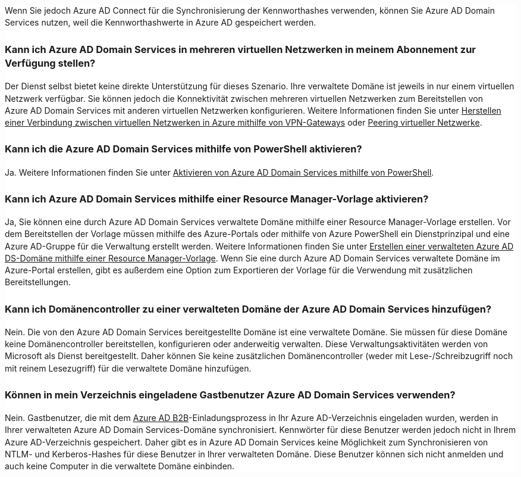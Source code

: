 Wenn Sie jedoch Azure AD Connect für die Synchronisierung der Kennworthashes verwenden, können Sie Azure AD Domain Services nutzen, weil die Kennworthashwerte in Azure AD gespeichert werden.

### <a name="can-i-make-azure-ad-domain-services-available-in-multiple-virtual-networks-within-my-subscription"></a>Kann ich Azure AD Domain Services in mehreren virtuellen Netzwerken in meinem Abonnement zur Verfügung stellen?
Der Dienst selbst bietet keine direkte Unterstützung für dieses Szenario. Ihre verwaltete Domäne ist jeweils in nur einem virtuellen Netzwerk verfügbar. Sie können jedoch die Konnektivität zwischen mehreren virtuellen Netzwerken zum Bereitstellen von Azure AD Domain Services mit anderen virtuellen Netzwerken konfigurieren. Weitere Informationen finden Sie unter [Herstellen einer Verbindung zwischen virtuellen Netzwerken in Azure mithilfe von VPN-Gateways](../vpn-gateway/virtual-networks-configure-vnet-to-vnet-connection.md) oder [Peering virtueller Netzwerke](../virtual-network/virtual-network-peering-overview.md).

### <a name="can-i-enable-azure-ad-domain-services-using-powershell"></a>Kann ich die Azure AD Domain Services mithilfe von PowerShell aktivieren?
Ja. Weitere Informationen finden Sie unter [Aktivieren von Azure AD Domain Services mithilfe von PowerShell](powershell-create-instance.md).

### <a name="can-i-enable-azure-ad-domain-services-using-a-resource-manager-template"></a>Kann ich Azure AD Domain Services mithilfe einer Resource Manager-Vorlage aktivieren?
Ja, Sie können eine durch Azure AD Domain Services verwaltete Domäne mithilfe einer Resource Manager-Vorlage erstellen. Vor dem Bereitstellen der Vorlage müssen mithilfe des Azure-Portals oder mithilfe von Azure PowerShell ein Dienstprinzipal und eine Azure AD-Gruppe für die Verwaltung erstellt werden. Weitere Informationen finden Sie unter [Erstellen einer verwalteten Azure AD DS-Domäne mithilfe einer Resource Manager-Vorlage](template-create-instance.md). Wenn Sie eine durch Azure AD Domain Services verwaltete Domäne im Azure-Portal erstellen, gibt es außerdem eine Option zum Exportieren der Vorlage für die Verwendung mit zusätzlichen Bereitstellungen.

### <a name="can-i-add-domain-controllers-to-an-azure-ad-domain-services-managed-domain"></a>Kann ich Domänencontroller zu einer verwalteten Domäne der Azure AD Domain Services hinzufügen?
Nein. Die von den Azure AD Domain Services bereitgestellte Domäne ist eine verwaltete Domäne. Sie müssen für diese Domäne keine Domänencontroller bereitstellen, konfigurieren oder anderweitig verwalten. Diese Verwaltungsaktivitäten werden von Microsoft als Dienst bereitgestellt. Daher können Sie keine zusätzlichen Domänencontroller (weder mit Lese-/Schreibzugriff noch mit reinem Lesezugriff) für die verwaltete Domäne hinzufügen.

### <a name="can-guest-users-invited-to-my-directory-use-azure-ad-domain-services"></a>Können in mein Verzeichnis eingeladene Gastbenutzer Azure AD Domain Services verwenden?
Nein. Gastbenutzer, die mit dem [Azure AD B2B](../active-directory/active-directory-b2b-what-is-azure-ad-b2b.md)-Einladungsprozess in Ihr Azure AD-Verzeichnis eingeladen wurden, werden in Ihrer verwalteten Azure AD Domain Services-Domäne synchronisiert. Kennwörter für diese Benutzer werden jedoch nicht in Ihrem Azure AD-Verzeichnis gespeichert. Daher gibt es in Azure AD Domain Services keine Möglichkeit zum Synchronisieren von NTLM- und Kerberos-Hashes für diese Benutzer in Ihrer verwalteten Domäne. Diese Benutzer können sich nicht anmelden und auch keine Computer in die verwaltete Domäne einbinden.
